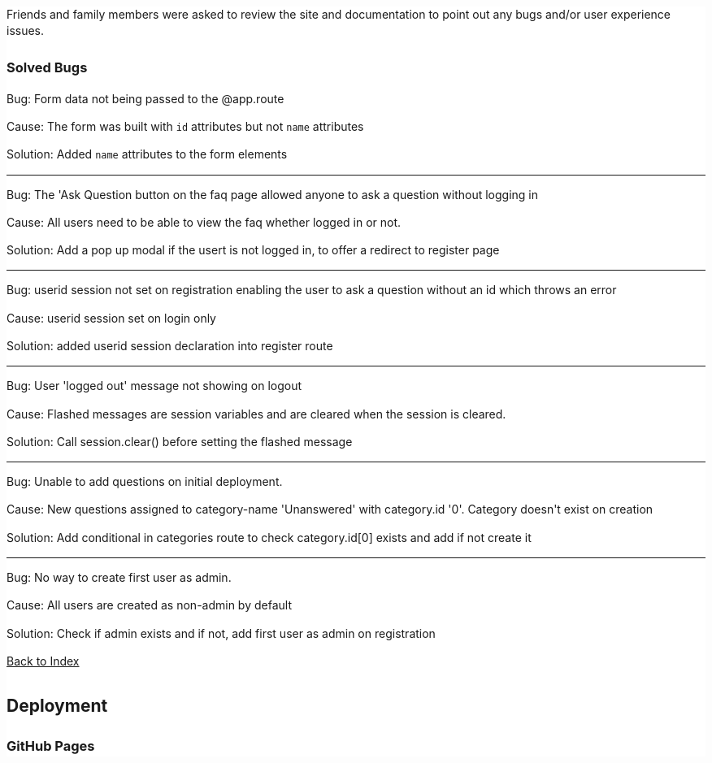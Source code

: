 Friends and family members were asked to review the site and documentation to point out any bugs and/or user experience issues.

### Solved Bugs

Bug: Form data not being passed to the @app.route

Cause: The form was built with `id` attributes but not `name` attributes

Solution: Added `name` attributes to the form elements

------------------------------------------------------------

Bug: The 'Ask Question button on the faq page allowed anyone to ask a question without logging in

Cause: All users need to be able to view the faq whether logged in or not.

Solution: Add a pop up modal if the usert is not logged in, to offer a redirect to register page

------------------------------------------------------------

Bug: userid session not set on registration enabling the user to ask a question without an id which throws an error

Cause: userid session set on login only

Solution: added userid session declaration into register route

------------------------------------------------------------

Bug: User 'logged out' message not showing on logout

Cause: Flashed messages are session variables and are cleared when the session is cleared.

Solution: Call session.clear() before setting the flashed message

------------------------------------------------------------

Bug: Unable to add questions on initial deployment.

Cause: New questions assigned to category-name 'Unanswered' with category.id '0'. Category doesn't exist on creation

Solution: Add conditional in categories route to check category.id[0] exists and add if not create it

------------------------------------------------------------

Bug: No way to create first user as admin.

Cause: All users are created as non-admin by default

Solution: Check if admin exists and if not, add first user as admin on registration


[Back to Index](#table-of-contents)

## Deployment

### GitHub Pages
